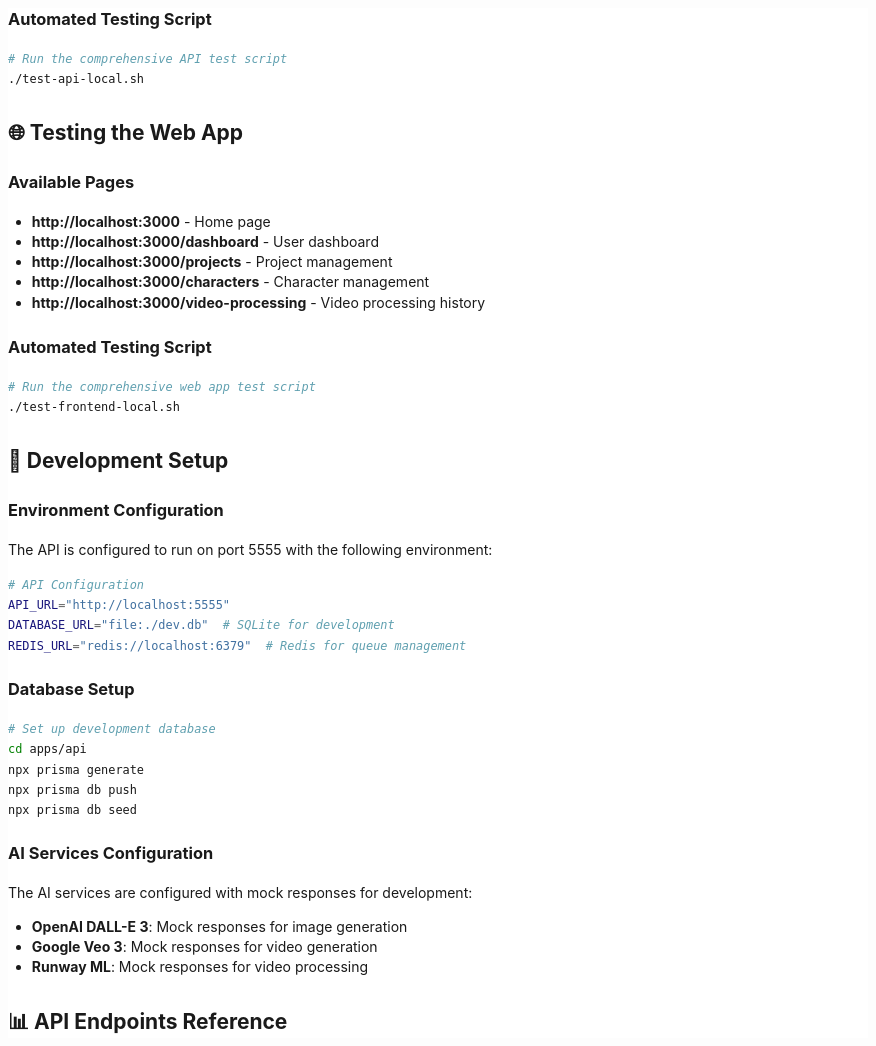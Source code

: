 ### Automated Testing Script
```bash
# Run the comprehensive API test script
./test-api-local.sh
```

## 🌐 Testing the Web App

### Available Pages
- **http://localhost:3000** - Home page
- **http://localhost:3000/dashboard** - User dashboard
- **http://localhost:3000/projects** - Project management
- **http://localhost:3000/characters** - Character management
- **http://localhost:3000/video-processing** - Video processing history

### Automated Testing Script
```bash
# Run the comprehensive web app test script
./test-frontend-local.sh
```

## 🔧 Development Setup

### Environment Configuration
The API is configured to run on port 5555 with the following environment:

```bash
# API Configuration
API_URL="http://localhost:5555"
DATABASE_URL="file:./dev.db"  # SQLite for development
REDIS_URL="redis://localhost:6379"  # Redis for queue management
```

### Database Setup
```bash
# Set up development database
cd apps/api
npx prisma generate
npx prisma db push
npx prisma db seed
```

### AI Services Configuration
The AI services are configured with mock responses for development:

- **OpenAI DALL-E 3**: Mock responses for image generation
- **Google Veo 3**: Mock responses for video generation  
- **Runway ML**: Mock responses for video processing

## 📊 API Endpoints Reference
